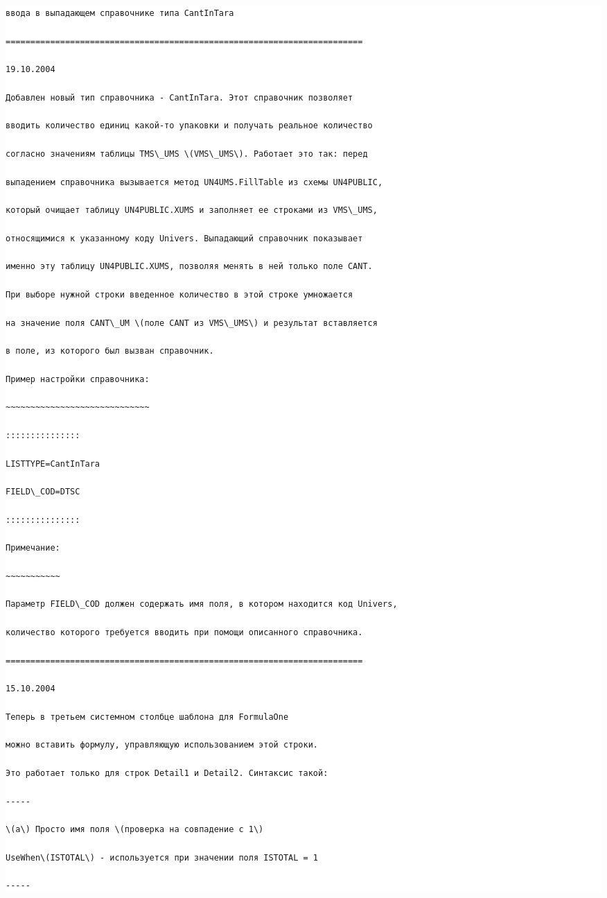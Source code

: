 ~~~~~~~~~~~~~~~~~~~~~~~~~~~~~~~~~~~~~~~~~~~~~~~~~~~~~~~~~~~~~~~~~~~~~
ввода в выпадающем справочнике типа CantInTara

========================================================================

19.10.2004

Добавлен новый тип справочника - CantInTara. Этот справочник позволяет

вводить количество единиц какой-то упаковки и получать реальное количество

согласно значениям таблицы TMS\_UMS \(VMS\_UMS\). Работает это так: перед

выпадением справочника вызывается метод UN4UMS.FillTable из схемы UN4PUBLIC,

который очищает таблицу UN4PUBLIC.XUMS и заполняет ее строками из VMS\_UMS,

относящимися к указанному коду Univers. Выпадающий справочник показывает

именно эту таблицу UN4PUBLIC.XUMS, позволяя менять в ней только поле CANT.

При выборе нужной строки введенное количество в этой строке умножается

на значение поля CANT\_UM \(поле CANT из VMS\_UMS\) и результат вставляется

в поле, из которого был вызван справочник.

Пример настройки справочника:

~~~~~~~~~~~~~~~~~~~~~~~~~~~~~

:::::::::::::::

LISTTYPE=CantInTara

FIELD\_COD=DTSC

:::::::::::::::

Примечание:

~~~~~~~~~~~

Параметр FIELD\_COD должен содержать имя поля, в котором находится код Univers,

количество которого требуется вводить при помощи описанного справочника.

========================================================================

15.10.2004

Теперь в третьем системном столбце шаблона для FormulaOne

можно вставить формулу, управляющую использованием этой строки.

Это работает только для строк Detail1 и Detail2. Синтаксис такой:

-----

\(a\) Просто имя поля \(проверка на совпадение с 1\)

UseWhen\(ISTOTAL\) - используется при значении поля ISTOTAL = 1

-----
~~~~~~~~~~~~~~~~~~~~~~~~~~~~~~~~~~~~~~~~~~~~~~~~~~~~~~~~~~~~~~~~~~~~~